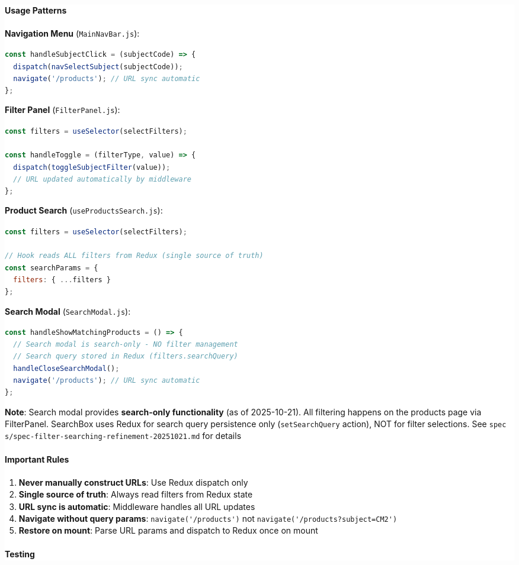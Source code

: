 #### Usage Patterns

**Navigation Menu** (`MainNavBar.js`):
```javascript
const handleSubjectClick = (subjectCode) => {
  dispatch(navSelectSubject(subjectCode));
  navigate('/products'); // URL sync automatic
};
```

**Filter Panel** (`FilterPanel.js`):
```javascript
const filters = useSelector(selectFilters);

const handleToggle = (filterType, value) => {
  dispatch(toggleSubjectFilter(value));
  // URL updated automatically by middleware
};
```

**Product Search** (`useProductsSearch.js`):
```javascript
const filters = useSelector(selectFilters);

// Hook reads ALL filters from Redux (single source of truth)
const searchParams = {
  filters: { ...filters }
};
```

**Search Modal** (`SearchModal.js`):
```javascript
const handleShowMatchingProducts = () => {
  // Search modal is search-only - NO filter management
  // Search query stored in Redux (filters.searchQuery)
  handleCloseSearchModal();
  navigate('/products'); // URL sync automatic
};
```

**Note**: Search modal provides **search-only functionality** (as of 2025-10-21). All filtering happens on the products page via FilterPanel. SearchBox uses Redux for search query persistence only (`setSearchQuery` action), NOT for filter selections. See `specs/spec-filter-searching-refinement-20251021.md` for details

#### Important Rules

1. **Never manually construct URLs**: Use Redux dispatch only
2. **Single source of truth**: Always read filters from Redux state
3. **URL sync is automatic**: Middleware handles all URL updates
4. **Navigate without query params**: `navigate('/products')` not `navigate('/products?subject=CM2')`
5. **Restore on mount**: Parse URL params and dispatch to Redux once on mount

#### Testing
